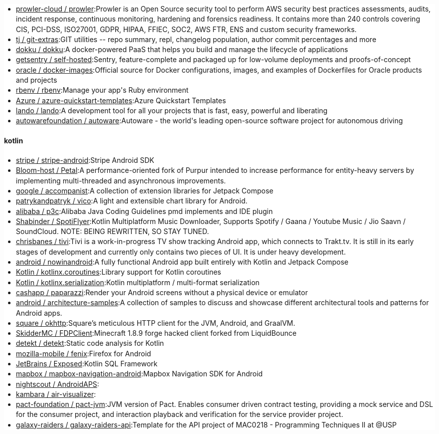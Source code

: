 * [prowler-cloud / prowler](https://github.com/prowler-cloud/prowler):Prowler is an Open Source security tool to perform AWS security best practices assessments, audits, incident response, continuous monitoring, hardening and forensics readiness. It contains more than 240 controls covering CIS, PCI-DSS, ISO27001, GDPR, HIPAA, FFIEC, SOC2, AWS FTR, ENS and custom security frameworks.
* [tj / git-extras](https://github.com/tj/git-extras):GIT utilities -- repo summary, repl, changelog population, author commit percentages and more
* [dokku / dokku](https://github.com/dokku/dokku):A docker-powered PaaS that helps you build and manage the lifecycle of applications
* [getsentry / self-hosted](https://github.com/getsentry/self-hosted):Sentry, feature-complete and packaged up for low-volume deployments and proofs-of-concept
* [oracle / docker-images](https://github.com/oracle/docker-images):Official source for Docker configurations, images, and examples of Dockerfiles for Oracle products and projects
* [rbenv / rbenv](https://github.com/rbenv/rbenv):Manage your app's Ruby environment
* [Azure / azure-quickstart-templates](https://github.com/Azure/azure-quickstart-templates):Azure Quickstart Templates
* [lando / lando](https://github.com/lando/lando):A development tool for all your projects that is fast, easy, powerful and liberating
* [autowarefoundation / autoware](https://github.com/autowarefoundation/autoware):Autoware - the world's leading open-source software project for autonomous driving

#### kotlin
* [stripe / stripe-android](https://github.com/stripe/stripe-android):Stripe Android SDK
* [Bloom-host / Petal](https://github.com/Bloom-host/Petal):A performance-oriented fork of Purpur intended to increase performance for entity-heavy servers by implementing multi-threaded and asynchronous improvements.
* [google / accompanist](https://github.com/google/accompanist):A collection of extension libraries for Jetpack Compose
* [patrykandpatryk / vico](https://github.com/patrykandpatryk/vico):A light and extensible chart library for Android.
* [alibaba / p3c](https://github.com/alibaba/p3c):Alibaba Java Coding Guidelines pmd implements and IDE plugin
* [Shabinder / SpotiFlyer](https://github.com/Shabinder/SpotiFlyer):Kotlin Multiplatform Music Downloader, Supports Spotify / Gaana / Youtube Music / Jio Saavn / SoundCloud. NOTE: BEING REWRITTEN, SO STAY TUNED.
* [chrisbanes / tivi](https://github.com/chrisbanes/tivi):Tivi is a work-in-progress TV show tracking Android app, which connects to Trakt.tv. It is still in its early stages of development and currently only contains two pieces of UI. It is under heavy development.
* [android / nowinandroid](https://github.com/android/nowinandroid):A fully functional Android app built entirely with Kotlin and Jetpack Compose
* [Kotlin / kotlinx.coroutines](https://github.com/Kotlin/kotlinx.coroutines):Library support for Kotlin coroutines
* [Kotlin / kotlinx.serialization](https://github.com/Kotlin/kotlinx.serialization):Kotlin multiplatform / multi-format serialization
* [cashapp / paparazzi](https://github.com/cashapp/paparazzi):Render your Android screens without a physical device or emulator
* [android / architecture-samples](https://github.com/android/architecture-samples):A collection of samples to discuss and showcase different architectural tools and patterns for Android apps.
* [square / okhttp](https://github.com/square/okhttp):Square’s meticulous HTTP client for the JVM, Android, and GraalVM.
* [SkidderMC / FDPClient](https://github.com/SkidderMC/FDPClient):Minecraft 1.8.9 forge hacked client forked from LiquidBounce
* [detekt / detekt](https://github.com/detekt/detekt):Static code analysis for Kotlin
* [mozilla-mobile / fenix](https://github.com/mozilla-mobile/fenix):Firefox for Android
* [JetBrains / Exposed](https://github.com/JetBrains/Exposed):Kotlin SQL Framework
* [mapbox / mapbox-navigation-android](https://github.com/mapbox/mapbox-navigation-android):Mapbox Navigation SDK for Android
* [nightscout / AndroidAPS](https://github.com/nightscout/AndroidAPS):
* [kambara / air-visualizer](https://github.com/kambara/air-visualizer):
* [pact-foundation / pact-jvm](https://github.com/pact-foundation/pact-jvm):JVM version of Pact. Enables consumer driven contract testing, providing a mock service and DSL for the consumer project, and interaction playback and verification for the service provider project.
* [galaxy-raiders / galaxy-raiders-api](https://github.com/galaxy-raiders/galaxy-raiders-api):Template for the API project of MAC0218 - Programming Techniques II at @USP